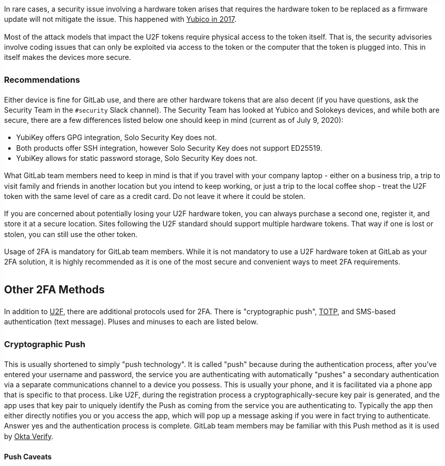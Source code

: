In rare cases, a security issue involving a hardware token arises that requires the hardware token to be replaced as a firmware update will not mitigate the issue. This happened with [Yubico in 2017](https://www.yubico.com/keycheck/).

Most of the attack models that impact the U2F tokens require physical access to the token itself. That is, the security advisories involve coding issues that can only be exploited via access to the token or the computer that the token is plugged into. This in itself makes the devices more secure.

### Recommendations

Either device is fine for GitLab use, and there are other hardware tokens that are also decent (if you have questions, ask the Security Team in the `#security` Slack channel). The Security Team has looked at Yubico and Solokeys devices, and while both are secure, there are a few differences listed below one should keep in mind (current as of July 9, 2020):

- YubiKey offers GPG integration, Solo Security Key does not.
- Both products offer SSH integration, however Solo Security Key does not support ED25519.
- YubiKey allows for static password storage, Solo Security Key does not.

What GitLab team members need to keep in mind is that if you travel with your company laptop - either on a business trip, a trip to visit family and friends in another location but you intend to keep working, or just a trip to the local coffee shop - treat the U2F token with the same level of care as a credit card. Do not leave it where it could be stolen.

If you are concerned about potentially losing your U2F hardware token, you can always purchase a second one, register it, and store it at a secure location. Sites following the U2F standard should support multiple hardware tokens. That way if one is lost or stolen, you can still use the other token.

Usage of 2FA is mandatory for GitLab team members. While it is not mandatory to use a U2F hardware token at GitLab as your 2FA solution, it is highly recommended as it is one of the most secure and convenient ways to meet 2FA requirements.

## Other 2FA Methods

In addition to [U2F](#u2f), there are additional protocols used for 2FA. There is "cryptographic push", [TOTP](https://en.wikipedia.org/wiki/Time-based_One-Time_Password), and SMS-based authentication (text message). Pluses and minuses to each are listed below.

### Cryptographic Push

This is usually shortened to simply "push technology". It is called "push" because during the authentication process, after you've entered your username and password, the service you are authenticating with automatically "pushes" a secondary authentication via a separate communications channel to a device you possess. This is usually your phone, and it is facilitated via a phone app that is specific to that process. Like U2F, during the registration process a cryptographically-secure key pair is generated, and the app uses that key pair to uniquely identify the Push as coming from the service you are authenticating to. Typically the app then either directly notifies you or you access the app, which will pop up a message asking if you were in fact trying to authenticate. Answer yes and the authentication process is complete. GitLab team members may be familiar with this Push method as it is used by [Okta Verify](https://help.okta.com/eu/en-us/Content/Topics/end-user/ov-overview.htm).

#### Push Caveats
